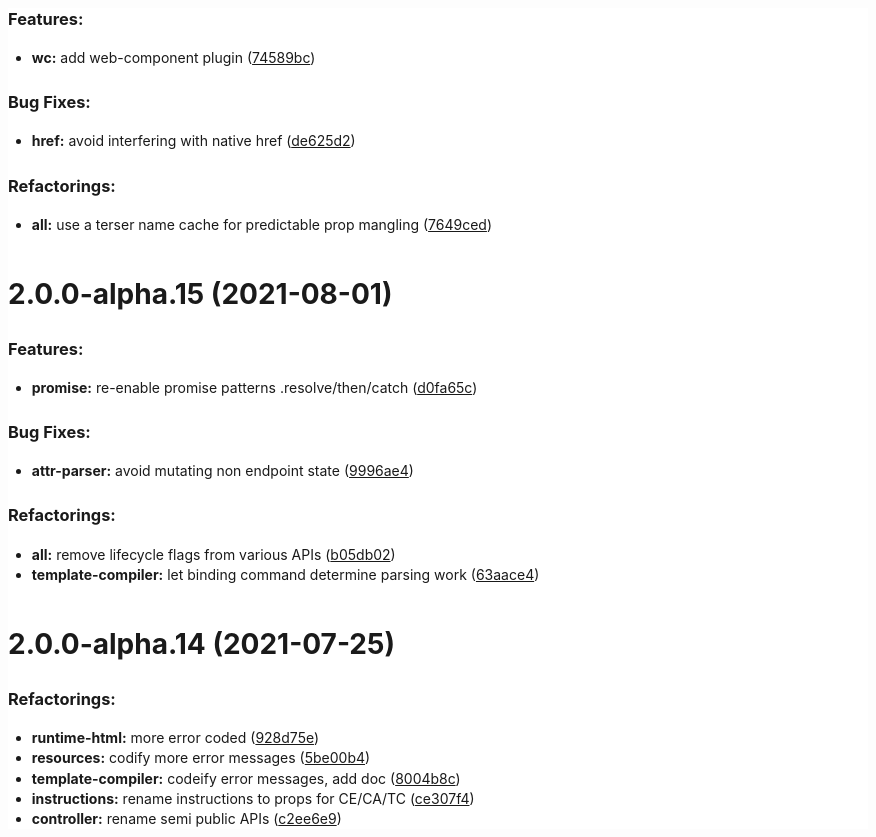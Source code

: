 ### Features:

* **wc:** add web-component plugin ([74589bc](https://github.com/aurelia/aurelia/commit/74589bc))


### Bug Fixes:

* **href:** avoid interfering with native href ([de625d2](https://github.com/aurelia/aurelia/commit/de625d2))


### Refactorings:

* **all:** use a terser name cache for predictable prop mangling ([7649ced](https://github.com/aurelia/aurelia/commit/7649ced))

<a name="2.0.0-alpha.15"></a>
# 2.0.0-alpha.15 (2021-08-01)

### Features:

* **promise:** re-enable promise patterns .resolve/then/catch ([d0fa65c](https://github.com/aurelia/aurelia/commit/d0fa65c))


### Bug Fixes:

* **attr-parser:** avoid mutating non endpoint state ([9996ae4](https://github.com/aurelia/aurelia/commit/9996ae4))


### Refactorings:

* **all:** remove lifecycle flags from various APIs ([b05db02](https://github.com/aurelia/aurelia/commit/b05db02))
* **template-compiler:** let binding command determine parsing work ([63aace4](https://github.com/aurelia/aurelia/commit/63aace4))

<a name="2.0.0-alpha.14"></a>
# 2.0.0-alpha.14 (2021-07-25)

### Refactorings:

* **runtime-html:** more error coded ([928d75e](https://github.com/aurelia/aurelia/commit/928d75e))
* **resources:** codify more error messages ([5be00b4](https://github.com/aurelia/aurelia/commit/5be00b4))
* **template-compiler:** codeify error messages, add doc ([8004b8c](https://github.com/aurelia/aurelia/commit/8004b8c))
* **instructions:** rename instructions to props for CE/CA/TC ([ce307f4](https://github.com/aurelia/aurelia/commit/ce307f4))
* **controller:** rename semi public APIs ([c2ee6e9](https://github.com/aurelia/aurelia/commit/c2ee6e9))
